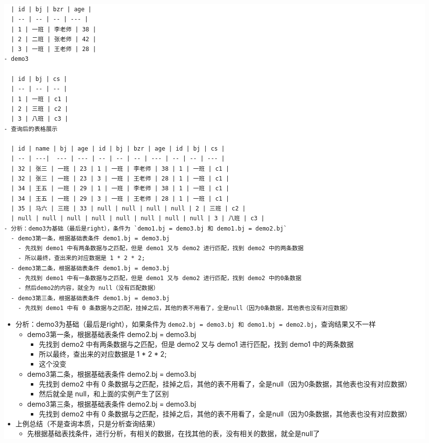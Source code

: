       | id | bj | bzr | age |
      | -- | -- | -- | --- |
      | 1 | 一班 | 李老师 | 38 |
      | 2 | 二班 | 张老师 | 42 |
      | 3 | 一班 | 王老师 | 28 |
    - demo3

      | id | bj | cs |
      | -- | -- | -- |
      | 1 | 一班 | c1 |
      | 2 | 三班 | c2 |
      | 3 | 八班 | c3 |
    - 查询后的表格展示

      | id | name | bj | age | id | bj | bzr | age | id | bj | cs |
      | -- | ---|  --- | --- | -- | -- | -- | --- | -- | -- | --- |
      | 32 | 张三 | 一班 | 23 | 1 | 一班 | 李老师 | 38 | 1 | 一班 | c1 |
      | 32 | 张三 | 一班 | 23 | 3 | 一班 | 王老师 | 28 | 1 | 一班 | c1 |
      | 34 | 王五 | 一班 | 29 | 1 | 一班 | 李老师 | 38 | 1 | 一班 | c1 |
      | 34 | 王五 | 一班 | 29 | 3 | 一班 | 王老师 | 28 | 1 | 一班 | c1 |
      | 35 | 马六 | 三班 | 33 | null | null | null | null | 2 | 三班 | c2 |
      | null | null | null | null | null | null | null | null | 3 | 八班 | c3 |
    - 分析：demo3为基础（最后是right），条件为 `demo1.bj = demo3.bj 和 demo1.bj = demo2.bj`
      - demo3第一条，根据基础表条件 demo1.bj = demo3.bj
        - 先找到 demo1 中有两条数据与之匹配，但是 demo1 又与 demo2 进行匹配，找到 demo2 中的两条数据
        - 所以最终，查出来的对应数据是 1 * 2 * 2;
      - demo3第二条，根据基础表条件 demo1.bj = demo3.bj
        - 先找到 demo1 中有一条数据与之匹配，但是 demo1 又与 demo2 进行匹配，找到 demo2 中的0条数据
        - 然后demo2的内容，就全为 null（没有匹配数据）
      - demo3第三条，根据基础表条件 demo1.bj = demo3.bj
        - 先找到 demo1 中有 0 条数据与之匹配，挂掉之后，其他的表不用看了，全是null（因为0条数据，其他表也没有对应数据）
- 分析：demo3为基础（最后是right），如果条件为 `demo2.bj = demo3.bj 和 demo1.bj = demo2.bj`，查询结果又不一样
  - demo3第一条，根据基础表条件 demo2.bj = demo3.bj
    - 先找到 demo2 中有两条数据与之匹配，但是 demo2 又与 demo1 进行匹配，找到 demo1 中的两条数据
    - 所以最终，查出来的对应数据是 1 * 2 * 2;
    - 这个没变
  - demo3第二条，根据基础表条件 demo2.bj = demo3.bj
    - 先找到 demo2 中有 0 条数据与之匹配，挂掉之后，其他的表不用看了，全是null（因为0条数据，其他表也没有对应数据）
    - 然后就全是 null，和上面的实例产生了区别
  - demo3第三条，根据基础表条件 demo2.bj = demo3.bj
    - 先找到 demo2 中有 0 条数据与之匹配，挂掉之后，其他的表不用看了，全是null（因为0条数据，其他表也没有对应数据）
- 上例总结（不是查询本质，只是分析查询结果）
  - 先根据基础表找条件，进行分析，有相关的数据，在找其他的表，没有相关的数据，就全是null了
  